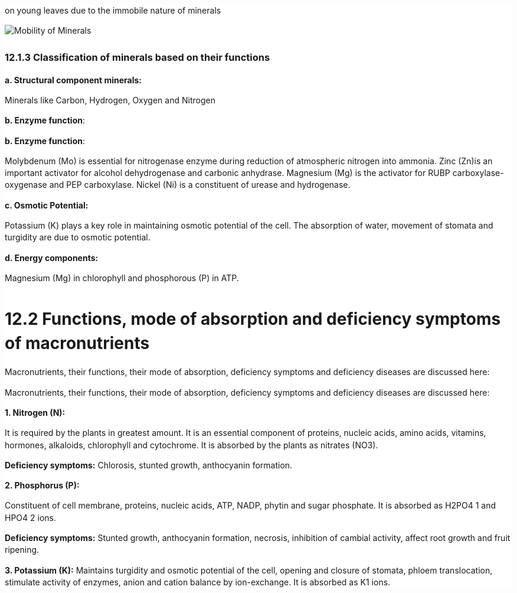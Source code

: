 on young leaves due to the immobile nature of minerals

![ Mobility of Minerals](12.1.png "")

### 12.1.3 Classification of minerals based on their functions


**a. Structural component minerals:** 

Minerals like Carbon, Hydrogen, Oxygen and Nitrogen

**b. Enzyme function**: 

**b. Enzyme function**: 

Molybdenum (Mo) is essential for nitrogenase enzyme during reduction of atmospheric nitrogen into ammonia. Zinc (Zn)is an important activator for alcohol dehydrogenase and carbonic anhydrase. Magnesium (Mg) is the activator for RUBP carboxylase- oxygenase and PEP carboxylase. Nickel (Ni) is a constituent of urease and hydrogenase.

**c. Osmotic Potential:** 

Potassium (K) plays a key role in maintaining osmotic potential of the cell. The absorption of water, movement of stomata and turgidity are due to osmotic potential.

**d. Energy components:** 

Magnesium (Mg) in chlorophyll and phosphorous (P) in ATP.
# 12.2 Functions, mode of absorption and deficiency symptoms of macronutrients

Macronutrients, their functions, their mode of absorption, deficiency symptoms and deficiency diseases are discussed here:

Macronutrients, their functions, their mode of absorption, deficiency symptoms and deficiency diseases are discussed here:  

**1. Nitrogen (N):** 

It is required by the plants in greatest amount. It is an essential component of proteins, nucleic acids, amino acids, vitamins, hormones, alkaloids, chlorophyll and cytochrome. It is absorbed by the plants as nitrates (NO3).

**Deficiency symptoms:** Chlorosis, stunted growth, anthocyanin formation.

**2. Phosphorus (P):** 

Constituent of cell membrane, proteins, nucleic acids, ATP, NADP, phytin and sugar phosphate. It is absorbed as H2PO4 1 and HPO4 2 ions.

**Deficiency symptoms:** 
Stunted growth, anthocyanin formation, necrosis, inhibition of cambial activity, affect root growth and fruit ripening.


**3. Potassium (K):** 
Maintains turgidity and osmotic potential of the cell, opening and closure of stomata, phloem translocation, stimulate activity of enzymes, anion and cation balance by ion-exchange. It is absorbed as K1 ions.
